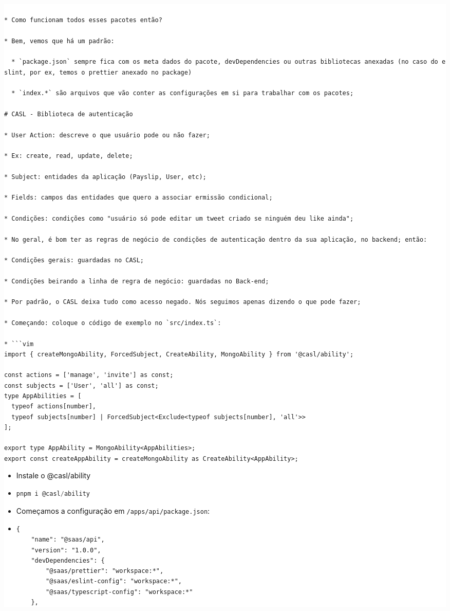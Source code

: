   ```

* Como funcionam todos esses pacotes então?
  
  * Bem, vemos que há um padrão:
    
    * `package.json` sempre fica com os meta dados do pacote, devDependencies ou outras bibliotecas anexadas (no caso do eslint, por ex, temos o prettier anexado no package)
    
    * `index.*` são arquivos que vão conter as configurações em si para trabalhar com os pacotes;

# CASL - Biblioteca de autenticação

* User Action: descreve o que usuário pode ou não fazer;
  
  * Ex: create, read, update, delete;

* Subject: entidades da aplicação (Payslip, User, etc);

* Fields: campos das entidades que quero a associar ermissão condicional;

* Condições: condições como "usuário só pode editar um tweet criado se ninguém deu like ainda";

* No geral, é bom ter as regras de negócio de condições de autenticação dentro da sua aplicação, no backend; então:
  
  * Condições gerais: guardadas no CASL;
  
  * Condições beirando a linha de regra de negócio: guardadas no Back-end;

* Por padrão, o CASL deixa tudo como acesso negado. Nós seguimos apenas dizendo o que pode fazer;

* Começando: coloque o código de exemplo no `src/index.ts`:

* ```vim
  import { createMongoAbility, ForcedSubject, CreateAbility, MongoAbility } from '@casl/ability';
  
  const actions = ['manage', 'invite'] as const;
  const subjects = ['User', 'all'] as const;
  type AppAbilities = [
    typeof actions[number],
    typeof subjects[number] | ForcedSubject<Exclude<typeof subjects[number], 'all'>>
  ];
  
  export type AppAbility = MongoAbility<AppAbilities>;
  export const createAppAbility = createMongoAbility as CreateAbility<AppAbility>;
  ```

* Instale o @casl/ability

* ```powershell
  pnpm i @casl/ability
  ```

* Começamos a configuração em `/apps/api/package.json`:

* ```vim
  {
      "name": "@saas/api",
      "version": "1.0.0",
      "devDependencies": {
          "@saas/prettier": "workspace:*",
          "@saas/eslint-config": "workspace:*",
          "@saas/typescript-config": "workspace:*"
      },
  ```